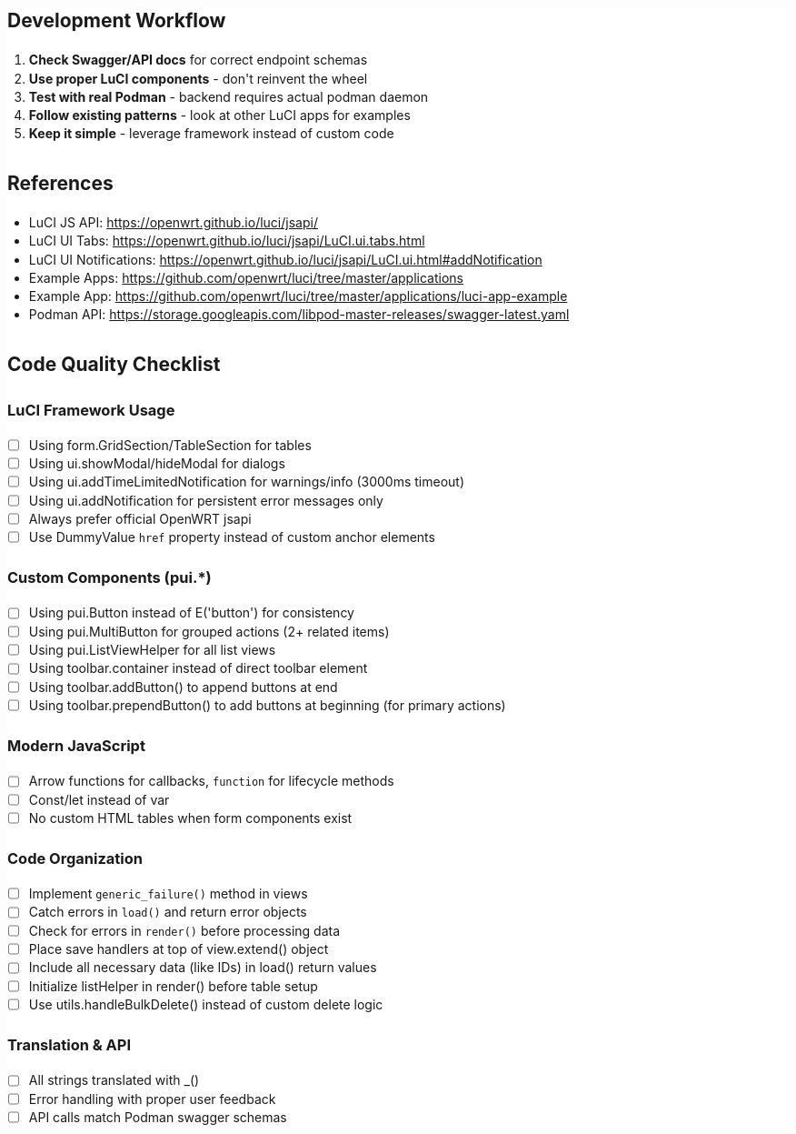 ## Development Workflow

1. **Check Swagger/API docs** for correct endpoint schemas
2. **Use proper LuCI components** - don't reinvent the wheel
3. **Test with real Podman** - backend requires actual podman daemon
4. **Follow existing patterns** - look at other LuCI apps for examples
5. **Keep it simple** - leverage framework instead of custom code

## References
- LuCI JS API: https://openwrt.github.io/luci/jsapi/
- LuCI UI Tabs: https://openwrt.github.io/luci/jsapi/LuCI.ui.tabs.html
- LuCI UI Notifications: https://openwrt.github.io/luci/jsapi/LuCI.ui.html#addNotification
- Example Apps: https://github.com/openwrt/luci/tree/master/applications
- Example App: https://github.com/openwrt/luci/tree/master/applications/luci-app-example
- Podman API: https://storage.googleapis.com/libpod-master-releases/swagger-latest.yaml

## Code Quality Checklist

### LuCI Framework Usage
- [ ] Using form.GridSection/TableSection for tables
- [ ] Using ui.showModal/hideModal for dialogs
- [ ] Using ui.addTimeLimitedNotification for warnings/info (3000ms timeout)
- [ ] Using ui.addNotification for persistent error messages only
- [ ] Always prefer official OpenWRT jsapi
- [ ] Use DummyValue `href` property instead of custom anchor elements

### Custom Components (pui.*)
- [ ] Using pui.Button instead of E('button') for consistency
- [ ] Using pui.MultiButton for grouped actions (2+ related items)
- [ ] Using pui.ListViewHelper for all list views
- [ ] Using toolbar.container instead of direct toolbar element
- [ ] Using toolbar.addButton() to append buttons at end
- [ ] Using toolbar.prependButton() to add buttons at beginning (for primary actions)

### Modern JavaScript
- [ ] Arrow functions for callbacks, `function` for lifecycle methods
- [ ] Const/let instead of var
- [ ] No custom HTML tables when form components exist

### Code Organization
- [ ] Implement `generic_failure()` method in views
- [ ] Catch errors in `load()` and return error objects
- [ ] Check for errors in `render()` before processing data
- [ ] Place save handlers at top of view.extend() object
- [ ] Include all necessary data (like IDs) in load() return values
- [ ] Initialize listHelper in render() before table setup
- [ ] Use utils.handleBulkDelete() instead of custom delete logic

### Translation & API
- [ ] All strings translated with _()
- [ ] Error handling with proper user feedback
- [ ] API calls match Podman swagger schemas
